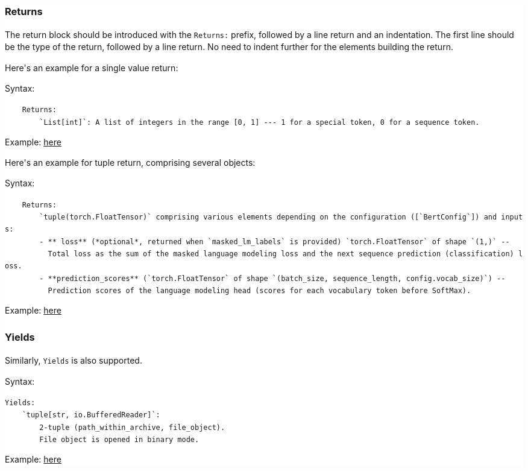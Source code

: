 ### Returns

The return block should be introduced with the `Returns:` prefix, followed by a line return and an indentation.
The first line should be the type of the return, followed by a line return. No need to indent further for the elements
building the return.

Here's an example for a single value return:

Syntax:

```
    Returns:
        `List[int]`: A list of integers in the range [0, 1] --- 1 for a special token, 0 for a sequence token.
```

Example: [here](https://github.com/huggingface/transformers/blob/910faa3e1f1c566b23a0318f78f5caf5bda8d3b2/examples/flax/language-modeling/run_t5_mlm_flax.py#L273-L275)

Here's an example for tuple return, comprising several objects:

Syntax:

```
    Returns:
        `tuple(torch.FloatTensor)` comprising various elements depending on the configuration ([`BertConfig`]) and inputs:
        - ** loss** (*optional*, returned when `masked_lm_labels` is provided) `torch.FloatTensor` of shape `(1,)` --
          Total loss as the sum of the masked language modeling loss and the next sequence prediction (classification) loss.
        - **prediction_scores** (`torch.FloatTensor` of shape `(batch_size, sequence_length, config.vocab_size)`) --
          Prediction scores of the language modeling head (scores for each vocabulary token before SoftMax).
```

Example: [here](https://github.com/huggingface/transformers/blob/003a0cf8cc4d78e47ef9debfb1e93a5c1197ca9a/examples/research_projects/bert-loses-patience/pabee/modeling_pabee_albert.py#L107-L130)

### Yields

Similarly, `Yields` is also supported.

Syntax:

```
Yields:
    `tuple[str, io.BufferedReader]`:
        2-tuple (path_within_archive, file_object).
        File object is opened in binary mode.
```

Example: [here](https://github.com/huggingface/datasets/blob/f56fd9d6c877ffa6fb44fb832c13b61227c9cc5b/src/datasets/download/download_manager.py#L459-L462C17)
